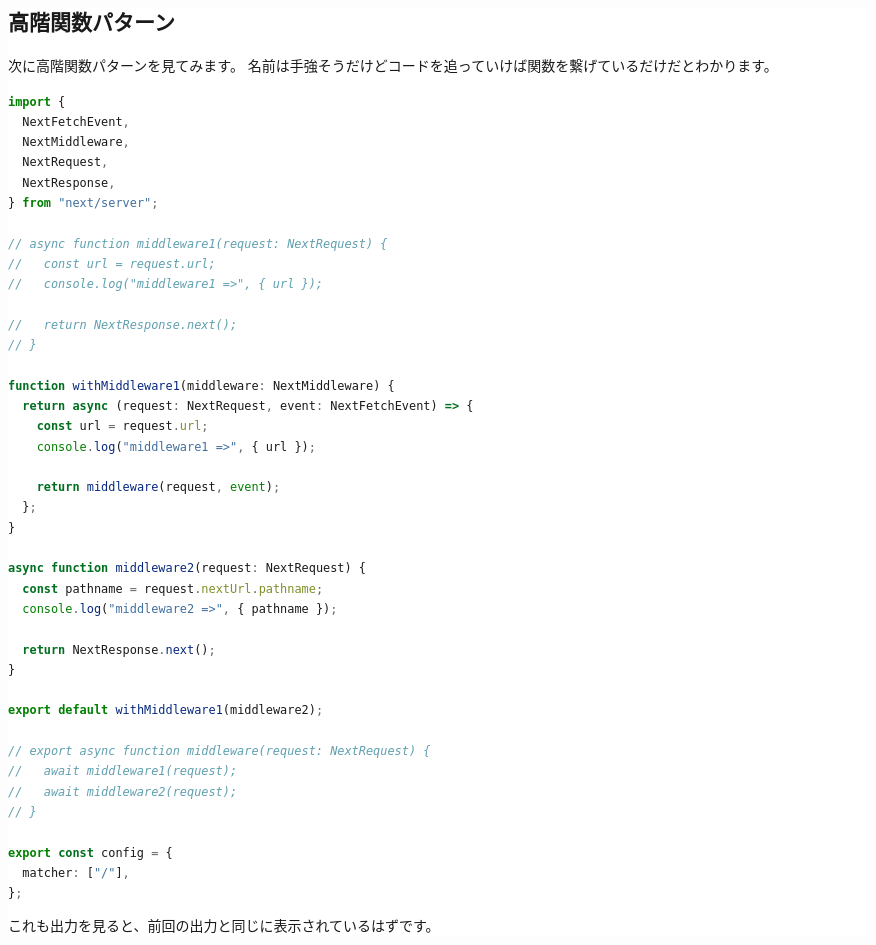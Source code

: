 

## 高階関数パターン

次に高階関数パターンを見てみます。
名前は手強そうだけどコードを追っていけば関数を繋げているだけだとわかります。

```middleware.ts
import {
  NextFetchEvent,
  NextMiddleware,
  NextRequest,
  NextResponse,
} from "next/server";

// async function middleware1(request: NextRequest) {
//   const url = request.url;
//   console.log("middleware1 =>", { url });

//   return NextResponse.next();
// }

function withMiddleware1(middleware: NextMiddleware) {
  return async (request: NextRequest, event: NextFetchEvent) => {
    const url = request.url;
    console.log("middleware1 =>", { url });

    return middleware(request, event);
  };
}

async function middleware2(request: NextRequest) {
  const pathname = request.nextUrl.pathname;
  console.log("middleware2 =>", { pathname });

  return NextResponse.next();
}

export default withMiddleware1(middleware2);

// export async function middleware(request: NextRequest) {
//   await middleware1(request);
//   await middleware2(request);
// }

export const config = {
  matcher: ["/"],
};

```

これも出力を見ると、前回の出力と同じに表示されているはずです。


[INTERNALS]: {